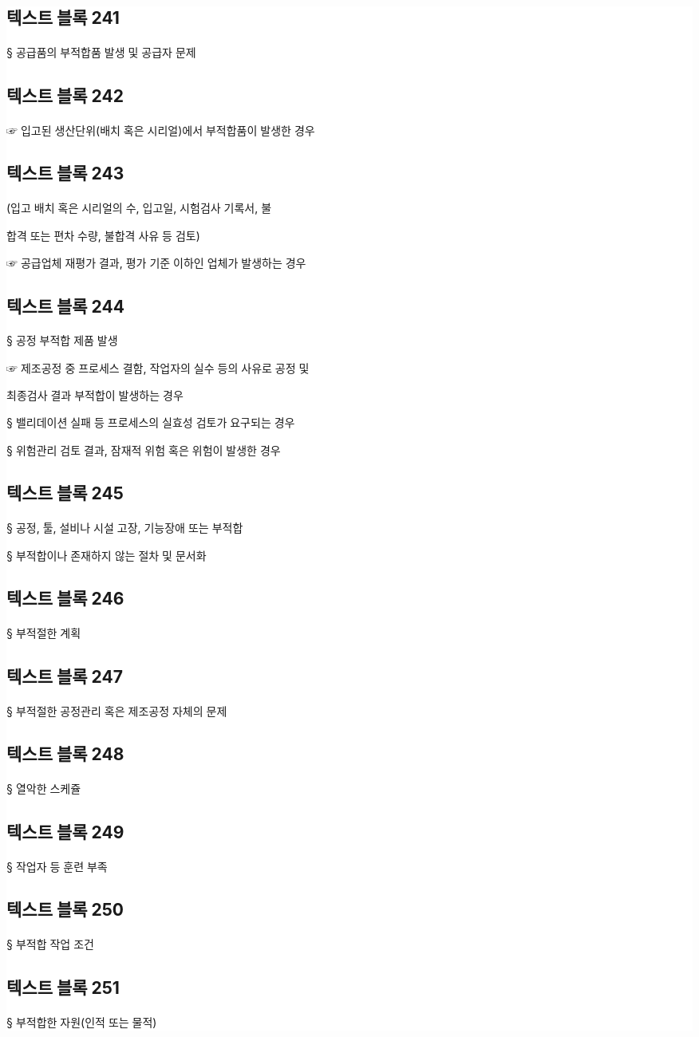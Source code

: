 ## 텍스트 블록 241
§ 공급품의 부적합품 발생 및 공급자 문제

## 텍스트 블록 242
☞ 입고된 생산단위(배치 혹은 시리얼)에서 부적합품이 발생한 경우

## 텍스트 블록 243
(입고 배치 혹은 시리얼의 수, 입고일, 시험검사 기록서, 불

합격 또는 편차 수량, 불합격 사유 등 검토)

☞ 공급업체 재평가 결과, 평가 기준 이하인 업체가 발생하는 경우

## 텍스트 블록 244
§ 공정 부적합 제품 발생

☞ 제조공정 중 프로세스 결함, 작업자의 실수 등의 사유로 공정 및

최종검사 결과 부적합이 발생하는 경우

§ 밸리데이션 실패 등 프로세스의 실효성 검토가 요구되는 경우

§ 위험관리 검토 결과, 잠재적 위험 혹은 위험이 발생한 경우

## 텍스트 블록 245
§ 공정, 툴, 설비나 시설 고장, 기능장애 또는 부적합

§ 부적합이나 존재하지 않는 절차 및 문서화

## 텍스트 블록 246
§ 부적절한 계획

## 텍스트 블록 247
§ 부적절한 공정관리 혹은 제조공정 자체의 문제

## 텍스트 블록 248
§ 열악한 스케쥴

## 텍스트 블록 249
§ 작업자 등 훈련 부족

## 텍스트 블록 250
§ 부적합 작업 조건

## 텍스트 블록 251
§ 부적합한 자원(인적 또는 물적)
